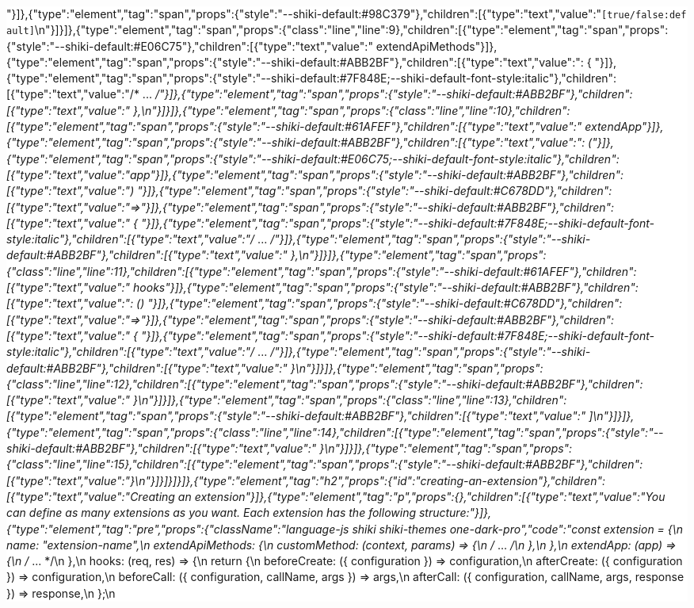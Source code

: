 "}]},{"type":"element","tag":"span","props":{"style":"--shiki-default:#98C379"},"children":[{"type":"text","value":"`[true/false:default]`\n"}]}]},{"type":"element","tag":"span","props":{"class":"line","line":9},"children":[{"type":"element","tag":"span","props":{"style":"--shiki-default:#E06C75"},"children":[{"type":"text","value":"        extendApiMethods"}]},{"type":"element","tag":"span","props":{"style":"--shiki-default:#ABB2BF"},"children":[{"type":"text","value":": { "}]},{"type":"element","tag":"span","props":{"style":"--shiki-default:#7F848E;--shiki-default-font-style:italic"},"children":[{"type":"text","value":"/* ... */"}]},{"type":"element","tag":"span","props":{"style":"--shiki-default:#ABB2BF"},"children":[{"type":"text","value":" },\n"}]}]},{"type":"element","tag":"span","props":{"class":"line","line":10},"children":[{"type":"element","tag":"span","props":{"style":"--shiki-default:#61AFEF"},"children":[{"type":"text","value":"        extendApp"}]},{"type":"element","tag":"span","props":{"style":"--shiki-default:#ABB2BF"},"children":[{"type":"text","value":": ("}]},{"type":"element","tag":"span","props":{"style":"--shiki-default:#E06C75;--shiki-default-font-style:italic"},"children":[{"type":"text","value":"app"}]},{"type":"element","tag":"span","props":{"style":"--shiki-default:#ABB2BF"},"children":[{"type":"text","value":") "}]},{"type":"element","tag":"span","props":{"style":"--shiki-default:#C678DD"},"children":[{"type":"text","value":"=>"}]},{"type":"element","tag":"span","props":{"style":"--shiki-default:#ABB2BF"},"children":[{"type":"text","value":" { "}]},{"type":"element","tag":"span","props":{"style":"--shiki-default:#7F848E;--shiki-default-font-style:italic"},"children":[{"type":"text","value":"/* ... */"}]},{"type":"element","tag":"span","props":{"style":"--shiki-default:#ABB2BF"},"children":[{"type":"text","value":" },\n"}]}]},{"type":"element","tag":"span","props":{"class":"line","line":11},"children":[{"type":"element","tag":"span","props":{"style":"--shiki-default:#61AFEF"},"children":[{"type":"text","value":"        hooks"}]},{"type":"element","tag":"span","props":{"style":"--shiki-default:#ABB2BF"},"children":[{"type":"text","value":": () "}]},{"type":"element","tag":"span","props":{"style":"--shiki-default:#C678DD"},"children":[{"type":"text","value":"=>"}]},{"type":"element","tag":"span","props":{"style":"--shiki-default:#ABB2BF"},"children":[{"type":"text","value":" { "}]},{"type":"element","tag":"span","props":{"style":"--shiki-default:#7F848E;--shiki-default-font-style:italic"},"children":[{"type":"text","value":"/* ... */"}]},{"type":"element","tag":"span","props":{"style":"--shiki-default:#ABB2BF"},"children":[{"type":"text","value":" }\n"}]}]},{"type":"element","tag":"span","props":{"class":"line","line":12},"children":[{"type":"element","tag":"span","props":{"style":"--shiki-default:#ABB2BF"},"children":[{"type":"text","value":"      }\n"}]}]},{"type":"element","tag":"span","props":{"class":"line","line":13},"children":[{"type":"element","tag":"span","props":{"style":"--shiki-default:#ABB2BF"},"children":[{"type":"text","value":"    ]\n"}]}]},{"type":"element","tag":"span","props":{"class":"line","line":14},"children":[{"type":"element","tag":"span","props":{"style":"--shiki-default:#ABB2BF"},"children":[{"type":"text","value":"  }\n"}]}]},{"type":"element","tag":"span","props":{"class":"line","line":15},"children":[{"type":"element","tag":"span","props":{"style":"--shiki-default:#ABB2BF"},"children":[{"type":"text","value":"}\n"}]}]}]}]},{"type":"element","tag":"h2","props":{"id":"creating-an-extension"},"children":[{"type":"text","value":"Creating an extension"}]},{"type":"element","tag":"p","props":{},"children":[{"type":"text","value":"You can define as many extensions as you want. Each extension has the following structure:"}]},{"type":"element","tag":"pre","props":{"className":"language-js shiki shiki-themes one-dark-pro","code":"const extension = {\n  name: \"extension-name\",\n  extendApiMethods: {\n    customMethod: (context, params) => {\n      /* ... */\n    },\n  },\n  extendApp: (app) => {\n    /* ... */\n  },\n  hooks: (req, res) => {\n    return {\n      beforeCreate: ({ configuration }) => configuration,\n      afterCreate: ({ configuration }) => configuration,\n      beforeCall: ({ configuration, callName, args }) => args,\n      afterCall: ({ configuration, callName, args, response }) => response,\n    };\n